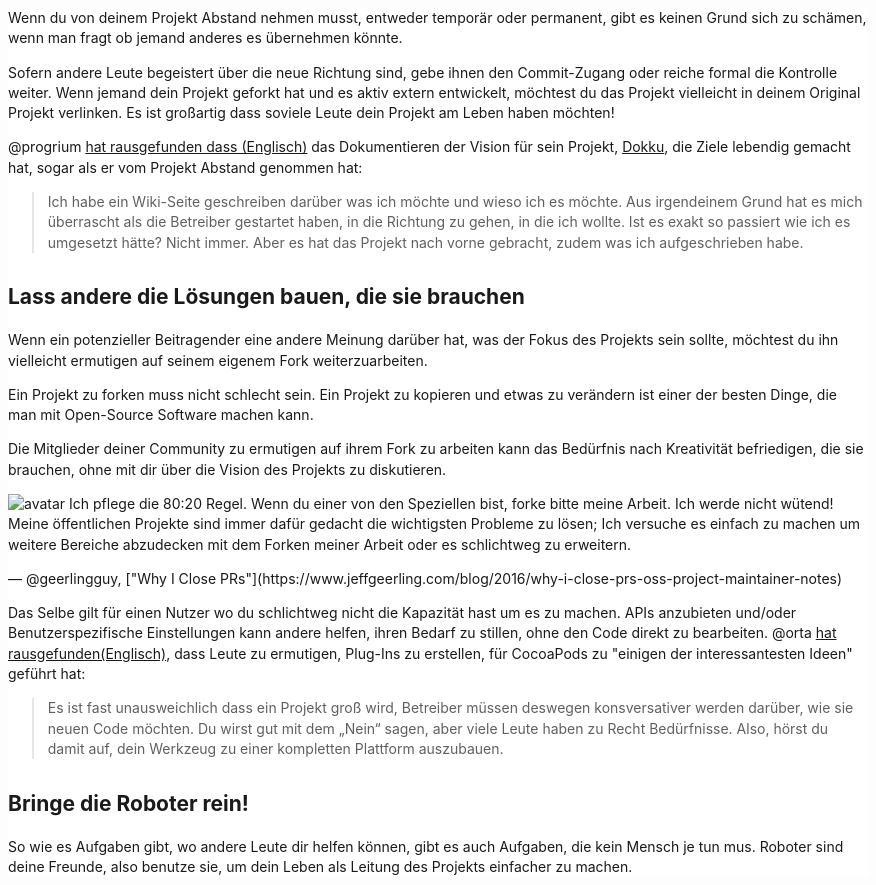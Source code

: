 Wenn du von deinem Projekt Abstand nehmen musst, entweder temporär oder permanent, gibt es keinen Grund sich zu schämen, wenn man fragt ob jemand anderes es übernehmen könnte.

Sofern andere Leute begeistert über die neue Richtung sind, gebe ihnen den Commit-Zugang oder reiche formal die Kontrolle weiter. Wenn jemand dein Projekt geforkt hat und es aktiv extern entwickelt, möchtest du das Projekt vielleicht in deinem Original Projekt verlinken. Es ist großartig dass soviele Leute dein Projekt am Leben haben möchten!

@progrium [hat rausgefunden dass (Englisch)](http://progrium.com/blog/2015/12/04/leadership-guilt-and-pull-requests/) das Dokumentieren der Vision für sein Projekt, [Dokku](https://github.com/dokku/dokku), die Ziele lebendig gemacht hat, sogar als er vom Projekt Abstand genommen hat:

> Ich habe ein Wiki-Seite geschreiben darüber was ich möchte und wieso ich es möchte. Aus irgendeinem Grund hat es mich überrascht als die Betreiber gestartet haben, in die Richtung zu gehen, in die ich wollte. Ist es exakt so passiert wie ich es umgesetzt hätte? Nicht immer. Aber es hat das Projekt nach vorne gebracht, zudem was ich aufgeschrieben habe.

## Lass andere die Lösungen bauen, die sie brauchen

Wenn ein potenzieller Beitragender eine andere Meinung darüber hat, was der Fokus des Projekts sein sollte, möchtest du ihn vielleicht ermutigen auf seinem eigenem Fork weiterzuarbeiten.

Ein Projekt zu forken muss nicht schlecht sein. Ein Projekt zu kopieren und etwas zu verändern ist einer der besten Dinge, die man mit Open-Source Software machen kann.

Die Mitglieder deiner Community zu ermutigen auf ihrem Fork zu arbeiten kann das Bedürfnis nach Kreativität befriedigen, die sie brauchen, ohne mit dir über die Vision des Projekts zu diskutieren.

<aside markdown="1" class="pquote">
  <img src="https://avatars1.githubusercontent.com/u/481677?v=3&s=400" class="pquote-avatar" alt="avatar">
  Ich pflege die 80:20 Regel. Wenn du einer von den Speziellen bist, forke bitte meine Arbeit. Ich werde nicht wütend! Meine öffentlichen Projekte sind immer dafür gedacht die wichtigsten Probleme zu lösen; Ich versuche es einfach zu machen um weitere Bereiche abzudecken mit dem Forken meiner Arbeit oder es schlichtweg zu erweitern.
  <p markdown="1" class="pquote-credit">
— @geerlingguy, ["Why I Close PRs"](https://www.jeffgeerling.com/blog/2016/why-i-close-prs-oss-project-maintainer-notes)
  </p>
</aside>

Das Selbe gilt für einen Nutzer wo du schlichtweg nicht die Kapazität hast um es zu machen. APIs anzubieten und/oder Benutzerspezifische Einstellungen kann andere helfen, ihren Bedarf zu stillen, ohne den Code direkt zu bearbeiten. @orta [hat rausgefunden(Englisch)](http://artsy.github.io/blog/2016/07/03/handling-big-projects/), dass Leute zu ermutigen, Plug-Ins zu erstellen, für CocoaPods zu "einigen  der interessantesten Ideen" geführt hat:

> Es ist fast unausweichlich dass ein Projekt groß wird, Betreiber müssen deswegen konsversativer werden darüber, wie sie neuen Code möchten. Du wirst gut mit dem „Nein“ sagen, aber viele Leute haben zu Recht Bedürfnisse. Also, hörst du damit auf, dein Werkzeug zu einer kompletten Plattform auszubauen.

## Bringe die Roboter rein!

So wie es Aufgaben gibt, wo andere Leute dir helfen können, gibt es auch Aufgaben, die kein Mensch je tun mus. Roboter sind deine Freunde, also benutze sie, um dein Leben als Leitung des Projekts einfacher zu machen.

